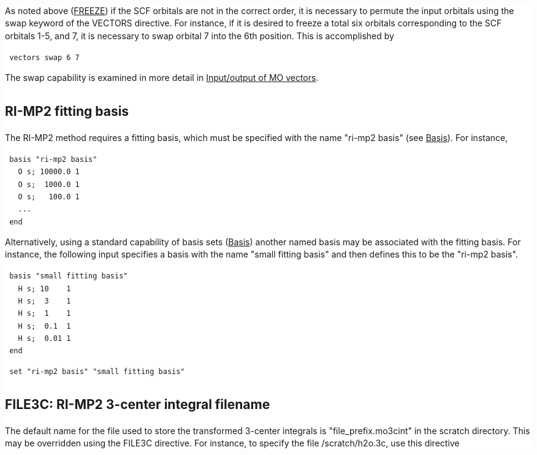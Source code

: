 As noted above ([FREEZE](#freeze-freezing-orbitals)) if
the SCF orbitals are not in the correct order, it is necessary to
permute the input orbitals using the swap keyword of the VECTORS
directive. For instance, if it is desired to freeze a total six orbitals
corresponding to the SCF orbitals 1-5, and 7, it is necessary to swap
orbital 7 into the 6th position. This is accomplished by

```
 vectors swap 6 7
```

The swap capability is examined in more detail in [Input/output of MO
vectors](Hartree-Fock-Theory-for-Molecules#vectors-inputoutput-of-mo-vectors).

## RI-MP2 fitting basis

The RI-MP2 method requires a fitting basis, which must be specified with
the name "ri-mp2 basis" (see [Basis](Basis)). For instance,

```
 basis "ri-mp2 basis"
   O s; 10000.0 1
   O s;  1000.0 1
   O s;   100.0 1
   ...
 end
```

Alternatively, using a standard capability of basis sets
([Basis](Basis)) another named basis may be associated with
the fitting basis. For instance, the following input specifies a basis
with the name "small fitting basis" and then defines this to be the
"ri-mp2 basis".

```
 basis "small fitting basis"
   H s; 10    1
   H s;  3    1
   H s;  1    1
   H s;  0.1  1
   H s;  0.01 1
 end
```

```
 set "ri-mp2 basis" "small fitting basis"
```

## FILE3C: RI-MP2 3-center integral filename

The default name for the file used to store the transformed 3-center
integrals is "file_prefix.mo3cint" in the scratch directory. This may
be overridden using the FILE3C directive. For instance, to specify the
file /scratch/h2o.3c, use this directive
